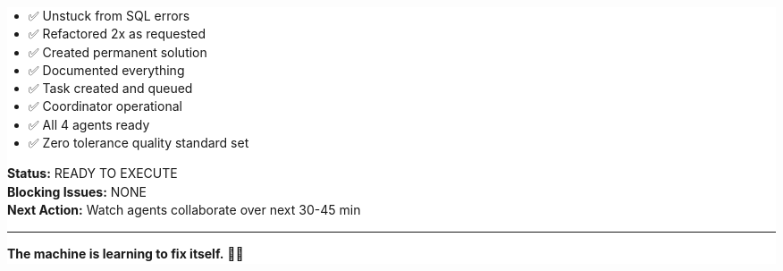 - ✅ Unstuck from SQL errors
- ✅ Refactored 2x as requested
- ✅ Created permanent solution
- ✅ Documented everything
- ✅ Task created and queued
- ✅ Coordinator operational
- ✅ All 4 agents ready
- ✅ Zero tolerance quality standard set

**Status:** READY TO EXECUTE  
**Blocking Issues:** NONE  
**Next Action:** Watch agents collaborate over next 30-45 min

---

**The machine is learning to fix itself.** 🤖✨

